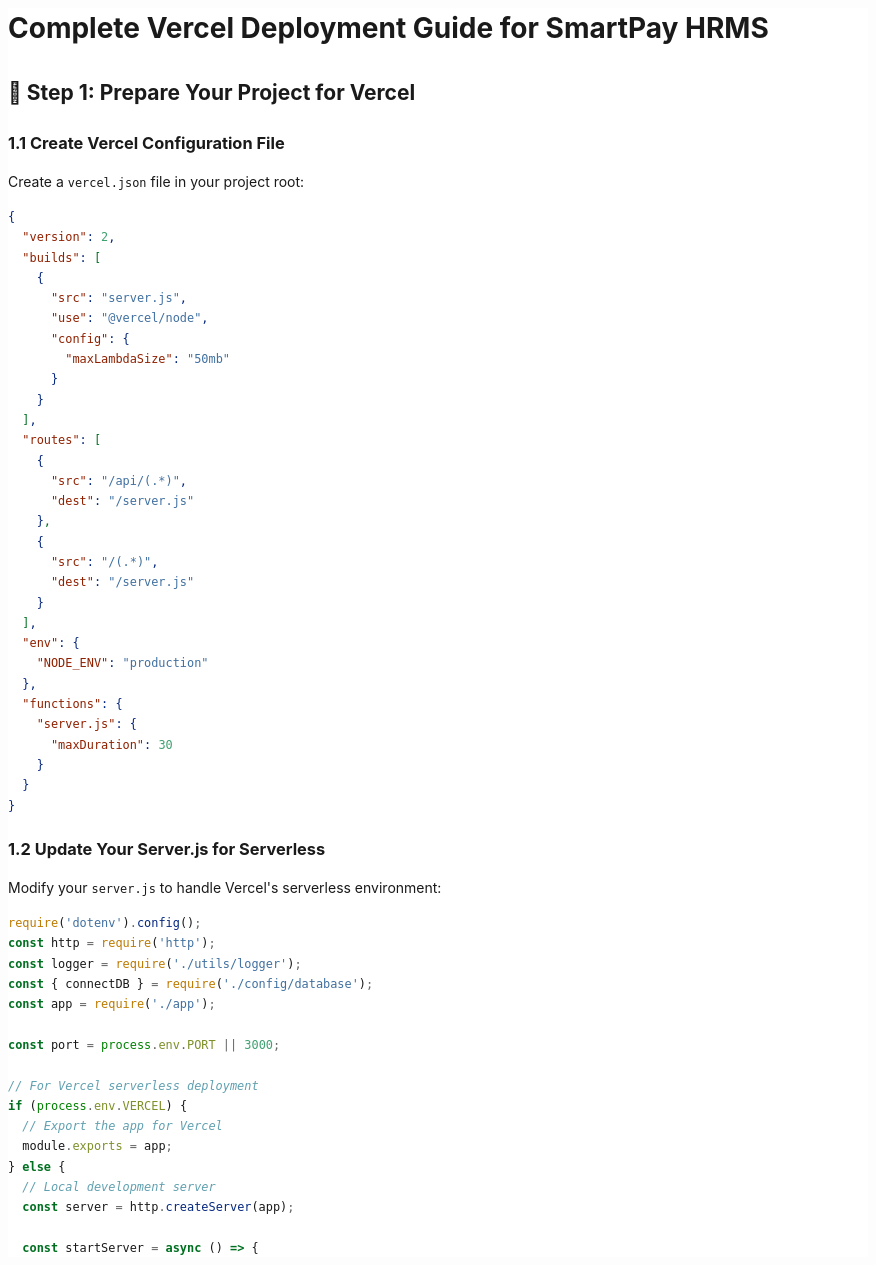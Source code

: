 # Complete Vercel Deployment Guide for SmartPay HRMS

## 🚀 Step 1: Prepare Your Project for Vercel

### 1.1 Create Vercel Configuration File

Create a `vercel.json` file in your project root:

```json
{
  "version": 2,
  "builds": [
    {
      "src": "server.js",
      "use": "@vercel/node",
      "config": {
        "maxLambdaSize": "50mb"
      }
    }
  ],
  "routes": [
    {
      "src": "/api/(.*)",
      "dest": "/server.js"
    },
    {
      "src": "/(.*)",
      "dest": "/server.js"
    }
  ],
  "env": {
    "NODE_ENV": "production"
  },
  "functions": {
    "server.js": {
      "maxDuration": 30
    }
  }
}
```

### 1.2 Update Your Server.js for Serverless

Modify your `server.js` to handle Vercel's serverless environment:

```javascript
require('dotenv').config();
const http = require('http');
const logger = require('./utils/logger');
const { connectDB } = require('./config/database');
const app = require('./app');

const port = process.env.PORT || 3000;

// For Vercel serverless deployment
if (process.env.VERCEL) {
  // Export the app for Vercel
  module.exports = app;
} else {
  // Local development server
  const server = http.createServer(app);
  
  const startServer = async () => {
```